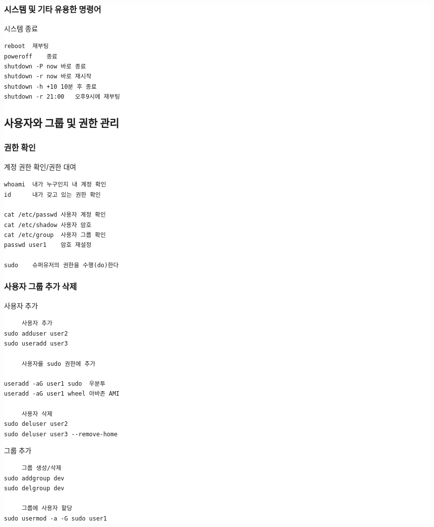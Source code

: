 ### 시스템 및 기타 유용한 명령어

시스템 종료

```shell
reboot	재부팅
poweroff	종료
shutdown -P now	바로 종료
shutdown -r now	바로 재시작
shutdown -h +10	10분 후 종료
shutdown -r 21:00	오후9시에 재부팅
```

## 사용자와 그룹 및 권한 관리

### 권한 확인

계정 권한 확인/권한 대여

```shell
whoami	내가 누구인지 내 계정 확인
id		내가 갖고 있는 권한 확인

cat /etc/passwd	사용자 계정 확인
cat /etc/shadow	사용자 암호
cat /etc/group	사용자 그룹 확인
passwd user1	암호 재설정

sudo	슈퍼유저의 권한을 수행(do)한다
```

### 사용자 그룹 추가 삭제

사용자 추가

```shell
     사용자 추가
sudo adduser user2
sudo useradd user3

     사용자를 sudo 권한에 추가

useradd -aG user1 sudo	우분투
useradd -aG user1 wheel	아바존 AMI

     사용자 삭제
sudo deluser user2
sudo deluser user3 --remove-home
```

그룹 추가

```shell
     그룹 생성/삭제
sudo addgroup dev
sudo delgroup dev

     그룹에 사용자 할당
sudo usermod -a -G sudo user1
```
